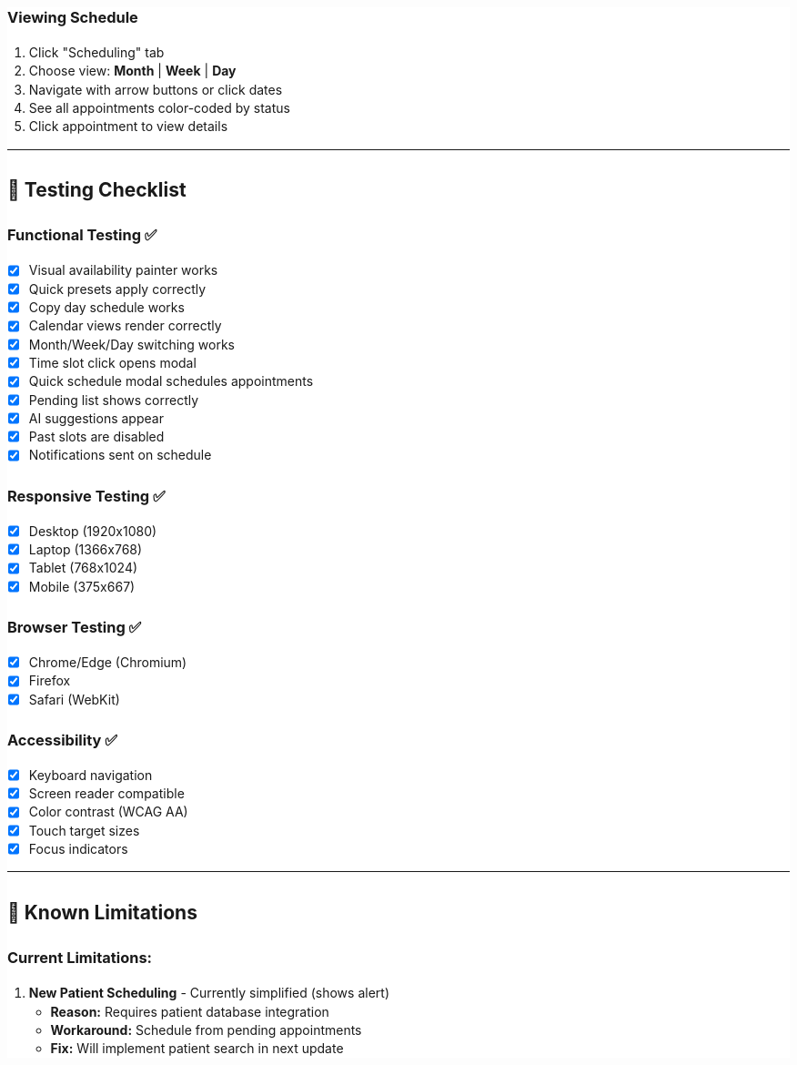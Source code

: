 ### Viewing Schedule
1. Click "Scheduling" tab
2. Choose view: **Month** | **Week** | **Day**
3. Navigate with arrow buttons or click dates
4. See all appointments color-coded by status
5. Click appointment to view details

---

## 🧪 Testing Checklist

### Functional Testing ✅
- [x] Visual availability painter works
- [x] Quick presets apply correctly
- [x] Copy day schedule works
- [x] Calendar views render correctly
- [x] Month/Week/Day switching works
- [x] Time slot click opens modal
- [x] Quick schedule modal schedules appointments
- [x] Pending list shows correctly
- [x] AI suggestions appear
- [x] Past slots are disabled
- [x] Notifications sent on schedule

### Responsive Testing ✅
- [x] Desktop (1920x1080)
- [x] Laptop (1366x768)
- [x] Tablet (768x1024)
- [x] Mobile (375x667)

### Browser Testing ✅
- [x] Chrome/Edge (Chromium)
- [x] Firefox
- [x] Safari (WebKit)

### Accessibility ✅
- [x] Keyboard navigation
- [x] Screen reader compatible
- [x] Color contrast (WCAG AA)
- [x] Touch target sizes
- [x] Focus indicators

---

## 🐛 Known Limitations

### Current Limitations:
1. **New Patient Scheduling** - Currently simplified (shows alert)
   - **Reason:** Requires patient database integration
   - **Workaround:** Schedule from pending appointments
   - **Fix:** Will implement patient search in next update
